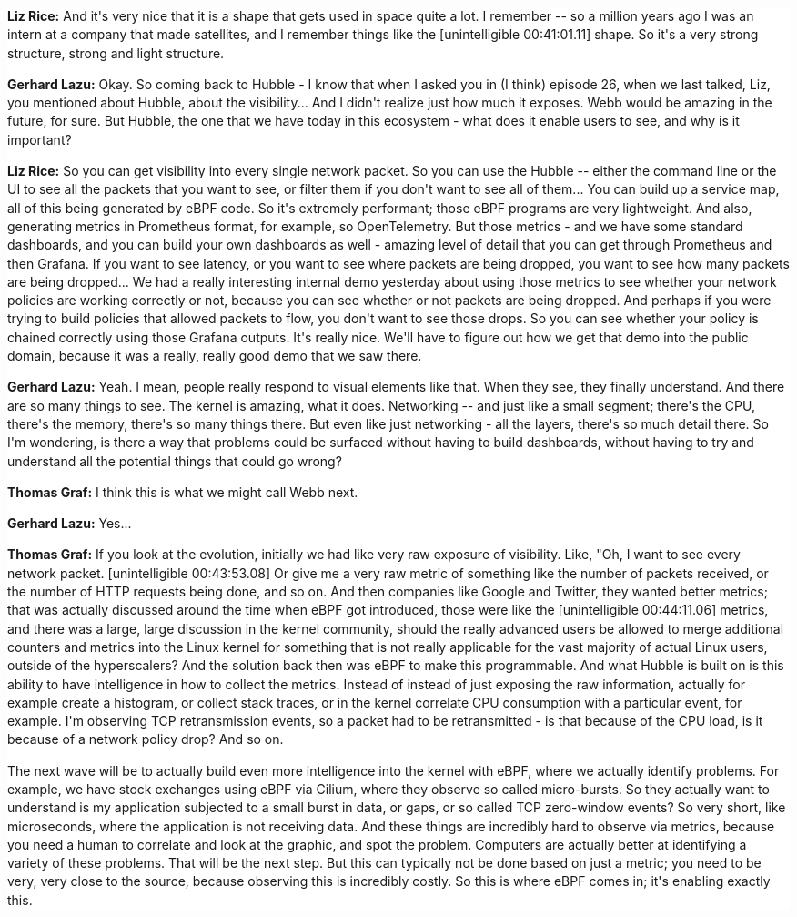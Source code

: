 **Liz Rice:** And it's very nice that it is a shape that gets used in space quite a lot. I remember -- so a million years ago I was an intern at a company that made satellites, and I remember things like the \[unintelligible 00:41:01.11\] shape. So it's a very strong structure, strong and light structure.

**Gerhard Lazu:** Okay. So coming back to Hubble - I know that when I asked you in (I think) episode 26, when we last talked, Liz, you mentioned about Hubble, about the visibility... And I didn't realize just how much it exposes. Webb would be amazing in the future, for sure. But Hubble, the one that we have today in this ecosystem - what does it enable users to see, and why is it important?

**Liz Rice:** So you can get visibility into every single network packet. So you can use the Hubble -- either the command line or the UI to see all the packets that you want to see, or filter them if you don't want to see all of them... You can build up a service map, all of this being generated by eBPF code. So it's extremely performant; those eBPF programs are very lightweight. And also, generating metrics in Prometheus format, for example, so OpenTelemetry. But those metrics - and we have some standard dashboards, and you can build your own dashboards as well - amazing level of detail that you can get through Prometheus and then Grafana. If you want to see latency, or you want to see where packets are being dropped, you want to see how many packets are being dropped... We had a really interesting internal demo yesterday about using those metrics to see whether your network policies are working correctly or not, because you can see whether or not packets are being dropped. And perhaps if you were trying to build policies that allowed packets to flow, you don't want to see those drops. So you can see whether your policy is chained correctly using those Grafana outputs. It's really nice. We'll have to figure out how we get that demo into the public domain, because it was a really, really good demo that we saw there.

**Gerhard Lazu:** Yeah. I mean, people really respond to visual elements like that. When they see, they finally understand. And there are so many things to see. The kernel is amazing, what it does. Networking -- and just like a small segment; there's the CPU, there's the memory, there's so many things there. But even like just networking - all the layers, there's so much detail there. So I'm wondering, is there a way that problems could be surfaced without having to build dashboards, without having to try and understand all the potential things that could go wrong?

**Thomas Graf:** I think this is what we might call Webb next.

**Gerhard Lazu:** Yes...

**Thomas Graf:** If you look at the evolution, initially we had like very raw exposure of visibility. Like, "Oh, I want to see every network packet. \[unintelligible 00:43:53.08\] Or give me a very raw metric of something like the number of packets received, or the number of HTTP requests being done, and so on. And then companies like Google and Twitter, they wanted better metrics; that was actually discussed around the time when eBPF got introduced, those were like the \[unintelligible 00:44:11.06\] metrics, and there was a large, large discussion in the kernel community, should the really advanced users be allowed to merge additional counters and metrics into the Linux kernel for something that is not really applicable for the vast majority of actual Linux users, outside of the hyperscalers? And the solution back then was eBPF to make this programmable. And what Hubble is built on is this ability to have intelligence in how to collect the metrics. Instead of instead of just exposing the raw information, actually for example create a histogram, or collect stack traces, or in the kernel correlate CPU consumption with a particular event, for example. I'm observing TCP retransmission events, so a packet had to be retransmitted - is that because of the CPU load, is it because of a network policy drop? And so on.

The next wave will be to actually build even more intelligence into the kernel with eBPF, where we actually identify problems. For example, we have stock exchanges using eBPF via Cilium, where they observe so called micro-bursts. So they actually want to understand is my application subjected to a small burst in data, or gaps, or so called TCP zero-window events? So very short, like microseconds, where the application is not receiving data. And these things are incredibly hard to observe via metrics, because you need a human to correlate and look at the graphic, and spot the problem. Computers are actually better at identifying a variety of these problems. That will be the next step. But this can typically not be done based on just a metric; you need to be very, very close to the source, because observing this is incredibly costly. So this is where eBPF comes in; it's enabling exactly this.
